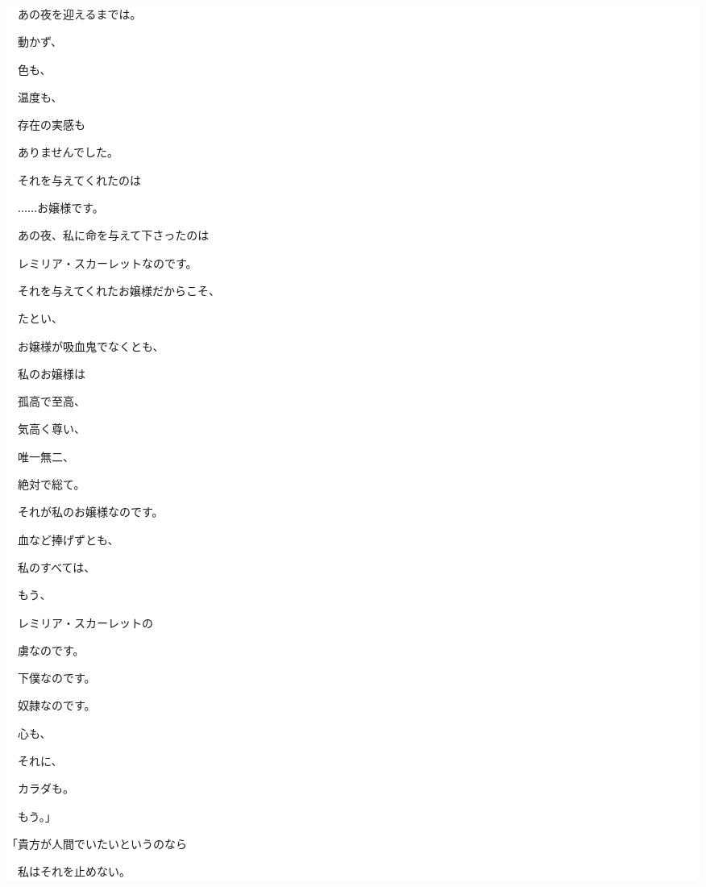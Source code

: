 &emsp;あの夜を迎えるまでは。

&emsp;動かず、

&emsp;色も、

&emsp;温度も、

&emsp;存在の実感も

&emsp;ありませんでした。

&emsp;それを与えてくれたのは

&emsp;……お嬢様です。

&emsp;あの夜、私に命を与えて下さったのは

&emsp;レミリア・スカーレットなのです。

&emsp;それを与えてくれたお嬢様だからこそ、

&emsp;たとい、

&emsp;お嬢様が吸血鬼でなくとも、

&emsp;私のお嬢様は

&emsp;孤高で至高、

&emsp;気高く尊い、

&emsp;唯一無二、

&emsp;絶対で総て。

&emsp;それが私のお嬢様なのです。

&emsp;血など捧げずとも、

&emsp;私のすべては、

&emsp;もう、

&emsp;レミリア・スカーレットの

&emsp;虜なのです。

&emsp;下僕なのです。

&emsp;奴隷なのです。

&emsp;心も、

&emsp;それに、

&emsp;カラダも。

&emsp;もう。」



「貴方が人間でいたいというのなら

&emsp;私はそれを止めない。
